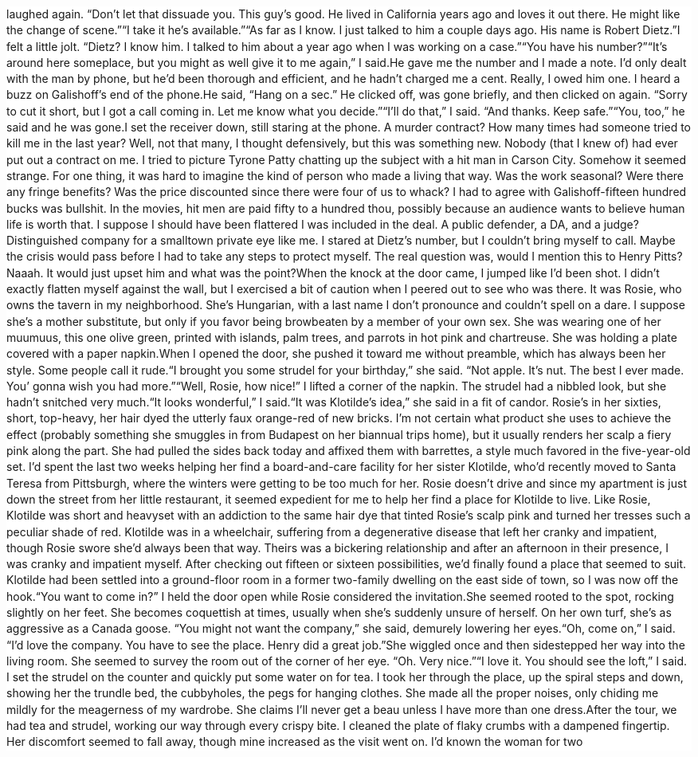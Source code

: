 laughed again. “Don’t let that dissuade you. This guy’s good. He lived in California years ago and loves it out there. He might like the change of scene.”“I take it he’s available.”“As far as I know. I just talked to him a couple days ago. His name is Robert Dietz.”I felt a little jolt. “Dietz? I know him. I talked to him about a year ago when I was working on a case.”“You have his number?”“It’s around here someplace, but you might as well give it to me again,” I said.He gave me the number and I made a note. I’d only dealt with the man by phone, but he’d been thorough and efficient, and he hadn’t charged me a cent. Really, I owed him one. I heard a buzz on Galishoff’s end of the phone.He said, “Hang on a sec.” He clicked off, was gone briefly, and then clicked on again. “Sorry to cut it short, but I got a call coming in. Let me know what you decide.”“I’ll do that,” I said. “And thanks. Keep safe.”“You, too,” he said and he was gone.I set the receiver down, still staring at the phone. A murder contract? How many times had someone tried to kill me in the last year? Well, not that many, I thought defensively, but this was something new. Nobody (that I knew of) had ever put out a contract on me. I tried to picture Tyrone Patty chatting up the subject with a hit man in Carson City. Somehow it seemed strange. For one thing, it was hard to imagine the kind of person who made a living that way. Was the work seasonal? Were there any fringe benefits? Was the price discounted since there were four of us to whack? I had to agree with Galishoff-fifteen hundred bucks was bullshit. In the movies, hit men are paid fifty to a hundred thou, possibly because an audience wants to believe human life is worth that. I suppose I should have been flattered I was included in the deal. A public defender, a DA, and a judge? Distinguished company for a smalltown private eye like me. I stared at Dietz’s number, but I couldn’t bring myself to call. Maybe the crisis would pass before I had to take any steps to protect myself. The real question was, would I mention this to Henry Pitts? Naaah. It would just upset him and what was the point?When the knock at the door came, I jumped like I’d been shot. I didn’t exactly flatten myself against the wall, but I exercised a bit of caution when I peered out to see who was there. It was Rosie, who owns the tavern in my neighborhood. She’s Hungarian, with a last name I don’t pronounce and couldn’t spell on a dare. I suppose she’s a mother substitute, but only if you favor being browbeaten by a member of your own sex. She was wearing one of her muumuus, this one olive green, printed with islands, palm trees, and parrots in hot pink and chartreuse. She was holding a plate covered with a paper napkin.When I opened the door, she pushed it toward me without preamble, which has always been her style. Some people call it rude.“I brought you some strudel for your birthday,” she said. “Not apple. It’s nut. The best I ever made. You’ gonna wish you had more.”“Well, Rosie, how nice!” I lifted a corner of the napkin. The strudel had a nibbled look, but she hadn’t snitched very much.“It looks wonderful,” I said.“It was Klotilde’s idea,” she said in a fit of candor. Rosie’s in her sixties, short, top-heavy, her hair dyed the utterly faux orange-red of new bricks. I’m not certain what product she uses to achieve the effect (probably something she smuggles in from Budapest on her biannual trips home), but it usually renders her scalp a fiery pink along the part. She had pulled the sides back today and affixed them with barrettes, a style much favored in the five-year-old set. I’d spent the last two weeks helping her find a board-and-care facility for her sister Klotilde, who’d recently moved to Santa Teresa from Pittsburgh, where the winters were getting to be too much for her. Rosie doesn’t drive and since my apartment is just down the street from her little restaurant, it seemed expedient for me to help her find a place for Klotilde to live. Like Rosie, Klotilde was short and heavyset with an addiction to the same hair dye that tinted Rosie’s scalp pink and turned her tresses such a peculiar shade of red. Klotilde was in a wheelchair, suffering from a degenerative disease that left her cranky and impatient, though Rosie swore she’d always been that way. Theirs was a bickering relationship and after an afternoon in their presence, I was cranky and impatient myself. After checking out fifteen or sixteen possibilities, we’d finally found a place that seemed to suit. Klotilde had been settled into a ground-floor room in a former two-family dwelling on the east side of town, so I was now off the hook.“You want to come in?” I held the door open while Rosie considered the invitation.She seemed rooted to the spot, rocking slightly on her feet. She becomes coquettish at times, usually when she’s suddenly unsure of herself. On her own turf, she’s as aggressive as a Canada goose. “You might not want the company,” she said, demurely lowering her eyes.“Oh, come on,” I said. “I’d love the company. You have to see the place. Henry did a great job.”She wiggled once and then sidestepped her way into the living room. She seemed to survey the room out of the corner of her eye. “Oh. Very nice.”“I love it. You should see the loft,” I said. I set the strudel on the counter and quickly put some water on for tea. I took her through the place, up the spiral steps and down, showing her the trundle bed, the cubbyholes, the pegs for hanging clothes. She made all the proper noises, only chiding me mildly for the meagerness of my wardrobe. She claims I’ll never get a beau unless I have more than one dress.After the tour, we had tea and strudel, working our way through every crispy bite. I cleaned the plate of flaky crumbs with a dampened fingertip. Her discomfort seemed to fall away, though mine increased as the visit went on. I’d known the woman for two